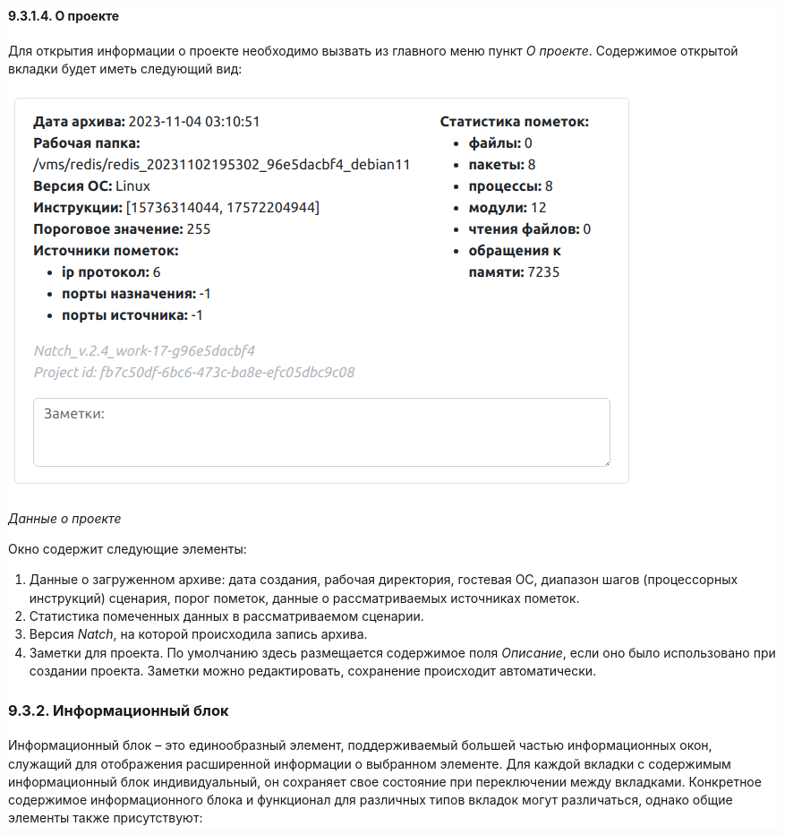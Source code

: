 #### 9.3.1.4. О проекте

Для открытия информации о проекте необходимо вызвать из главного меню пункт *О проекте*. Содержимое открытой вкладки будет иметь следующий вид:

<img src=images/snatch/snatch_about_project.png><figcaption>_Данные о проекте_</figcaption>

Окно содержит следующие элементы:

1. Данные о загруженном архиве: дата создания, рабочая директория, гостевая ОС, диапазон шагов (процессорных инструкций) сценария, порог пометок, данные о рассматриваемых источниках пометок.
2. Статистика помеченных данных в рассматриваемом сценарии.
3. Версия *Natch*, на которой происходила запись архива.
4. Заметки для проекта. По умолчанию здесь размещается содержимое поля *Описание*, если оно было использовано при создании проекта. Заметки можно редактировать, сохранение происходит автоматически.

### <a name="info_block"></a>9.3.2. Информационный блок

Информационный блок – это единообразный элемент, поддерживаемый большей частью информационных окон, служащий для отображения расширенной информации о выбранном элементе. Для каждой вкладки с содержимым информационный блок индивидуальный, он сохраняет свое состояние при переключении между вкладками. Конкретное содержимое информационного блока и функционал для различных типов вкладок могут различаться, однако общие элементы также присутствуют:

